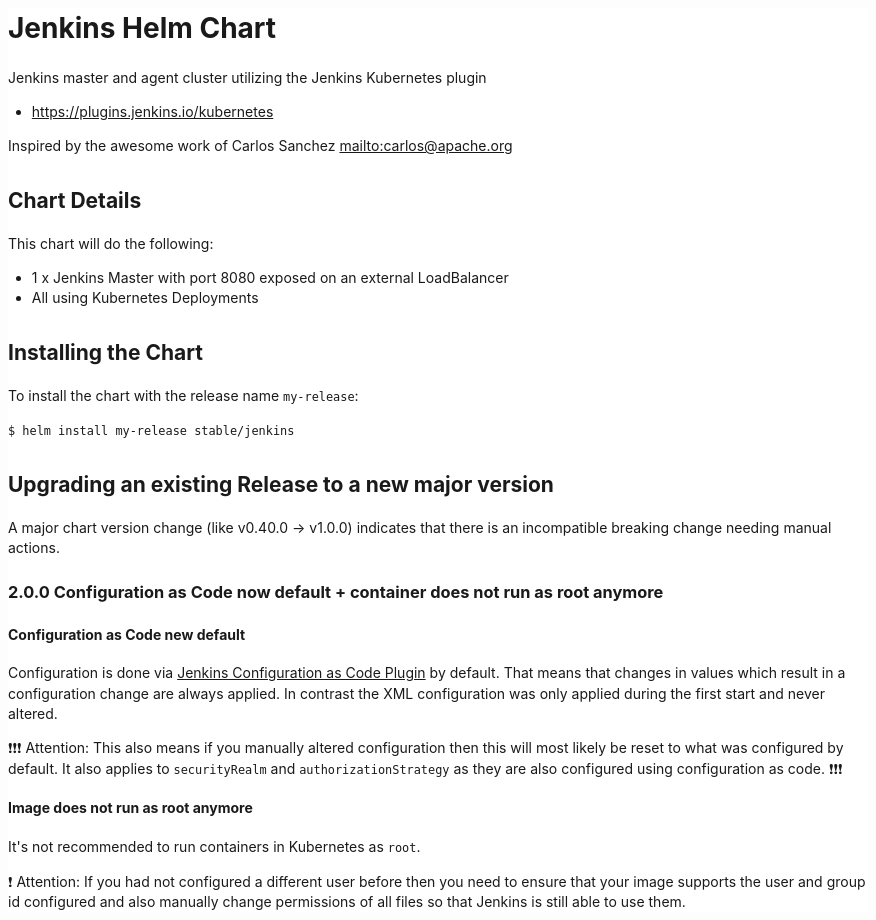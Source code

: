 # Jenkins Helm Chart

Jenkins master and agent cluster utilizing the Jenkins Kubernetes plugin

* https://plugins.jenkins.io/kubernetes

Inspired by the awesome work of Carlos Sanchez <mailto:carlos@apache.org>

## Chart Details

This chart will do the following:

* 1 x Jenkins Master with port 8080 exposed on an external LoadBalancer
* All using Kubernetes Deployments

## Installing the Chart

To install the chart with the release name `my-release`:

```bash
$ helm install my-release stable/jenkins
```

## Upgrading an existing Release to a new major version

A major chart version change (like v0.40.0 -> v1.0.0) indicates that there is an incompatible breaking change needing manual actions.

### 2.0.0 Configuration as Code now default + container does not run as root anymore

#### Configuration as Code new default

Configuration is done via [Jenkins Configuration as Code Plugin](https://github.com/jenkinsci/configuration-as-code-plugin) by default.
That means that changes in values which result in a configuration change are always applied.
In contrast the XML configuration was only applied during the first start and never altered.

:exclamation::exclamation::exclamation:
Attention:
This also means if you manually altered configuration then this will most likely be reset to what was configured by default.
It also applies to `securityRealm` and `authorizationStrategy` as they are also configured using configuration as code.
:exclamation::exclamation::exclamation:

#### Image does not run as root anymore

It's not recommended to run containers in Kubernetes as `root`.

:exclamation: Attention: If you had not configured a different user before then you need to ensure that your image supports the user and group id configured and also manually change permissions of all files so that Jenkins is still able to use them.
